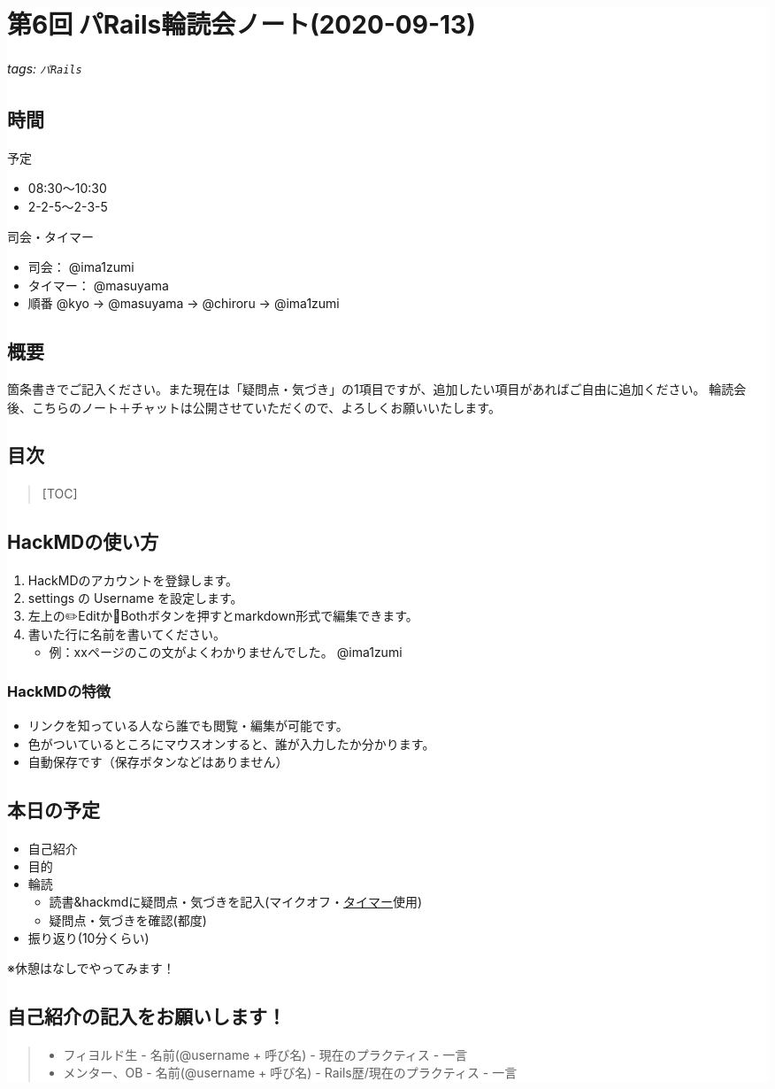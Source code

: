 # 第6回 パRails輪読会ノート(2020-09-13)
###### tags: `パRails`
## 時間
予定
- 08:30〜10:30
- 2-2-5〜2-3-5

司会・タイマー
- 司会： @ima1zumi
- タイマー： @masuyama
- 順番 @kyo → @masuyama → @chiroru → @ima1zumi


## 概要
箇条書きでご記入ください。また現在は「疑問点・気づき」の1項目ですが、追加したい項目があればご自由に追加ください。
輪読会後、こちらのノート＋チャットは公開させていただくので、よろしくお願いいたします。

## 目次
> [TOC]

## HackMDの使い方
1. HackMDのアカウントを登録します。
2. settings の Username を設定します。
3. 左上の✏️Editか📖Bothボタンを押すとmarkdown形式で編集できます。
4. 書いた行に名前を書いてください。
    - 例：xxページのこの文がよくわかりませんでした。 @ima1zumi 

### HackMDの特徴
- リンクを知っている人なら誰でも閲覧・編集が可能です。
- 色がついているところにマウスオンすると、誰が入力したか分かります。
- 自動保存です（保存ボタンなどはありません）

## 本日の予定
- 自己紹介
- 目的
- 輪読
  - 読書&hackmdに疑問点・気づきを記入(マイクオフ・[タイマー](https://timer.onl.jp/)使用)
  - 疑問点・気づきを確認(都度)
- 振り返り(10分くらい)

※休憩はなしでやってみます！


## 自己紹介の記入をお願いします！
> - フィヨルド生
    - 名前(@username + 呼び名)
    - 現在のプラクティス 
    - 一言
> - メンター、OB
    - 名前(@username + 呼び名)
    - Rails歴/現在のプラクティス
    - 一言
